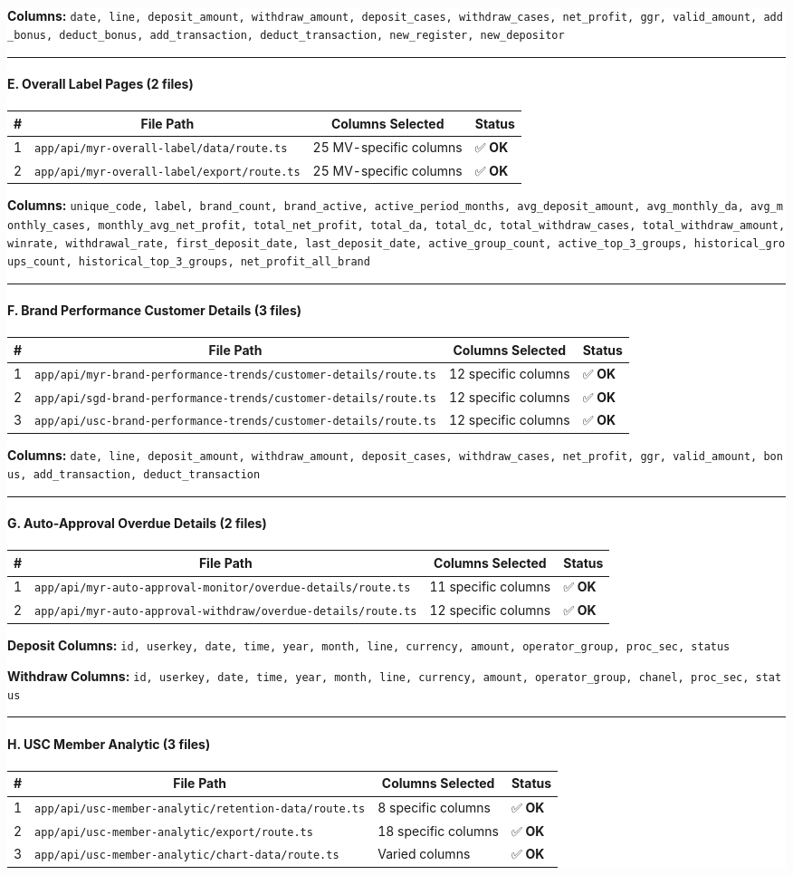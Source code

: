 **Columns:** `date, line, deposit_amount, withdraw_amount, deposit_cases, withdraw_cases, net_profit, ggr, valid_amount, add_bonus, deduct_bonus, add_transaction, deduct_transaction, new_register, new_depositor`

---

#### **E. Overall Label Pages (2 files)**
| # | File Path | Columns Selected | Status |
|---|-----------|-----------------|--------|
| 1 | `app/api/myr-overall-label/data/route.ts` | 25 MV-specific columns | ✅ **OK** |
| 2 | `app/api/myr-overall-label/export/route.ts` | 25 MV-specific columns | ✅ **OK** |

**Columns:** `unique_code, label, brand_count, brand_active, active_period_months, avg_deposit_amount, avg_monthly_da, avg_monthly_cases, monthly_avg_net_profit, total_net_profit, total_da, total_dc, total_withdraw_cases, total_withdraw_amount, winrate, withdrawal_rate, first_deposit_date, last_deposit_date, active_group_count, active_top_3_groups, historical_groups_count, historical_top_3_groups, net_profit_all_brand`

---

#### **F. Brand Performance Customer Details (3 files)**
| # | File Path | Columns Selected | Status |
|---|-----------|-----------------|--------|
| 1 | `app/api/myr-brand-performance-trends/customer-details/route.ts` | 12 specific columns | ✅ **OK** |
| 2 | `app/api/sgd-brand-performance-trends/customer-details/route.ts` | 12 specific columns | ✅ **OK** |
| 3 | `app/api/usc-brand-performance-trends/customer-details/route.ts` | 12 specific columns | ✅ **OK** |

**Columns:** `date, line, deposit_amount, withdraw_amount, deposit_cases, withdraw_cases, net_profit, ggr, valid_amount, bonus, add_transaction, deduct_transaction`

---

#### **G. Auto-Approval Overdue Details (2 files)**
| # | File Path | Columns Selected | Status |
|---|-----------|-----------------|--------|
| 1 | `app/api/myr-auto-approval-monitor/overdue-details/route.ts` | 11 specific columns | ✅ **OK** |
| 2 | `app/api/myr-auto-approval-withdraw/overdue-details/route.ts` | 12 specific columns | ✅ **OK** |

**Deposit Columns:** `id, userkey, date, time, year, month, line, currency, amount, operator_group, proc_sec, status`

**Withdraw Columns:** `id, userkey, date, time, year, month, line, currency, amount, operator_group, chanel, proc_sec, status`

---

#### **H. USC Member Analytic (3 files)**
| # | File Path | Columns Selected | Status |
|---|-----------|-----------------|--------|
| 1 | `app/api/usc-member-analytic/retention-data/route.ts` | 8 specific columns | ✅ **OK** |
| 2 | `app/api/usc-member-analytic/export/route.ts` | 18 specific columns | ✅ **OK** |
| 3 | `app/api/usc-member-analytic/chart-data/route.ts` | Varied columns | ✅ **OK** |
